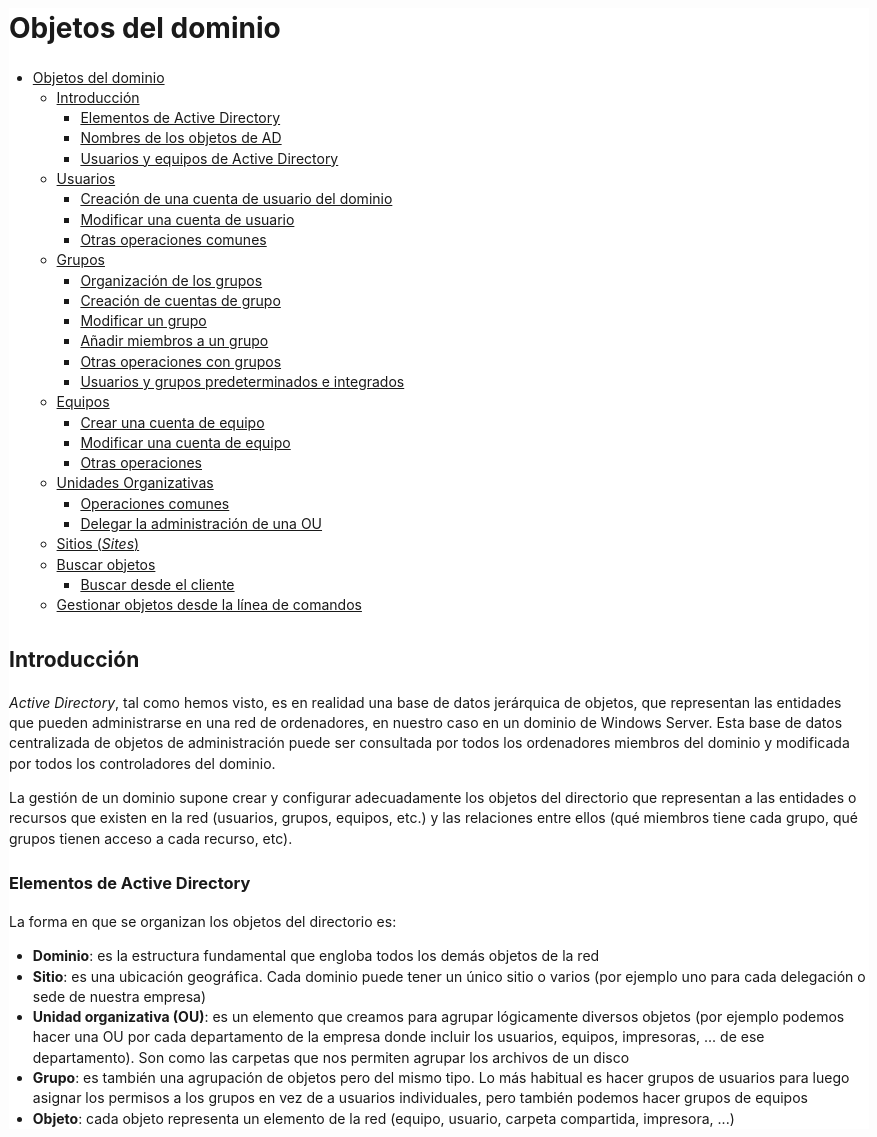 # Objetos del dominio
- [Objetos del dominio](#objetos-del-dominio)
  - [Introducción](#introducción)
    - [Elementos de Active Directory](#elementos-de-active-directory)
    - [Nombres de los objetos de AD](#nombres-de-los-objetos-de-ad)
    - [Usuarios y equipos de Active Directory](#usuarios-y-equipos-de-active-directory)
  - [Usuarios](#usuarios)
    - [Creación de una cuenta de usuario del dominio](#creación-de-una-cuenta-de-usuario-del-dominio)
    - [Modificar una cuenta de usuario](#modificar-una-cuenta-de-usuario)
    - [Otras operaciones comunes](#otras-operaciones-comunes)
  - [Grupos](#grupos)
    - [Organización de los grupos](#organización-de-los-grupos)
    - [Creación de cuentas de grupo](#creación-de-cuentas-de-grupo)
    - [Modificar un grupo](#modificar-un-grupo)
    - [Añadir miembros a un grupo](#añadir-miembros-a-un-grupo)
    - [Otras operaciones con grupos](#otras-operaciones-con-grupos)
    - [Usuarios y grupos predeterminados e integrados](#usuarios-y-grupos-predeterminados-e-integrados)
  - [Equipos](#equipos)
    - [Crear una cuenta de equipo](#crear-una-cuenta-de-equipo)
    - [Modificar una cuenta de equipo](#modificar-una-cuenta-de-equipo)
    - [Otras operaciones](#otras-operaciones)
  - [Unidades Organizativas](#unidades-organizativas)
    - [Operaciones comunes](#operaciones-comunes)
    - [Delegar la administración de una OU](#delegar-la-administración-de-una-ou)
  - [Sitios (_Sites_)](#sitios-sites)
  - [Buscar objetos](#buscar-objetos)
    - [Buscar desde el cliente](#buscar-desde-el-cliente)
  - [Gestionar objetos desde la línea de comandos](#gestionar-objetos-desde-la-línea-de-comandos)

## Introducción
_Active Directory_, tal como hemos visto, es en realidad una base de datos jerárquica de objetos, que representan las entidades que pueden administrarse en una red de ordenadores, en nuestro caso en un dominio de Windows Server. Esta base de datos centralizada de objetos de administración puede ser consultada por todos los ordenadores miembros del dominio y modificada por todos los controladores del dominio.

La gestión de un dominio supone crear y configurar adecuadamente los objetos del directorio que representan a las entidades o recursos que existen en la red (usuarios, grupos, equipos, etc.) y las relaciones entre ellos (qué miembros tiene cada grupo, qué grupos tienen acceso a cada recurso, etc).

### Elementos de Active Directory
La forma en que se organizan los objetos del directorio es:
- **Dominio**: es la estructura fundamental que engloba todos los demás objetos de la red
- **Sitio**: es una ubicación geográfica. Cada dominio puede tener un único sitio o varios (por ejemplo uno para cada delegación o sede de nuestra empresa)
- **Unidad organizativa (OU)**: es un elemento que creamos para agrupar lógicamente diversos objetos (por ejemplo podemos hacer una OU por cada departamento de la empresa donde incluir los usuarios, equipos, impresoras, ... de ese departamento). Son como las carpetas que nos permiten agrupar los archivos de un disco
- **Grupo**: es también una agrupación de objetos pero del mismo tipo. Lo más habitual es hacer grupos de usuarios para luego asignar los permisos a los grupos en vez de a usuarios individuales, pero también podemos hacer grupos de equipos
- **Objeto**: cada objeto representa un elemento de la red (equipo, usuario, carpeta compartida, impresora, ...)
